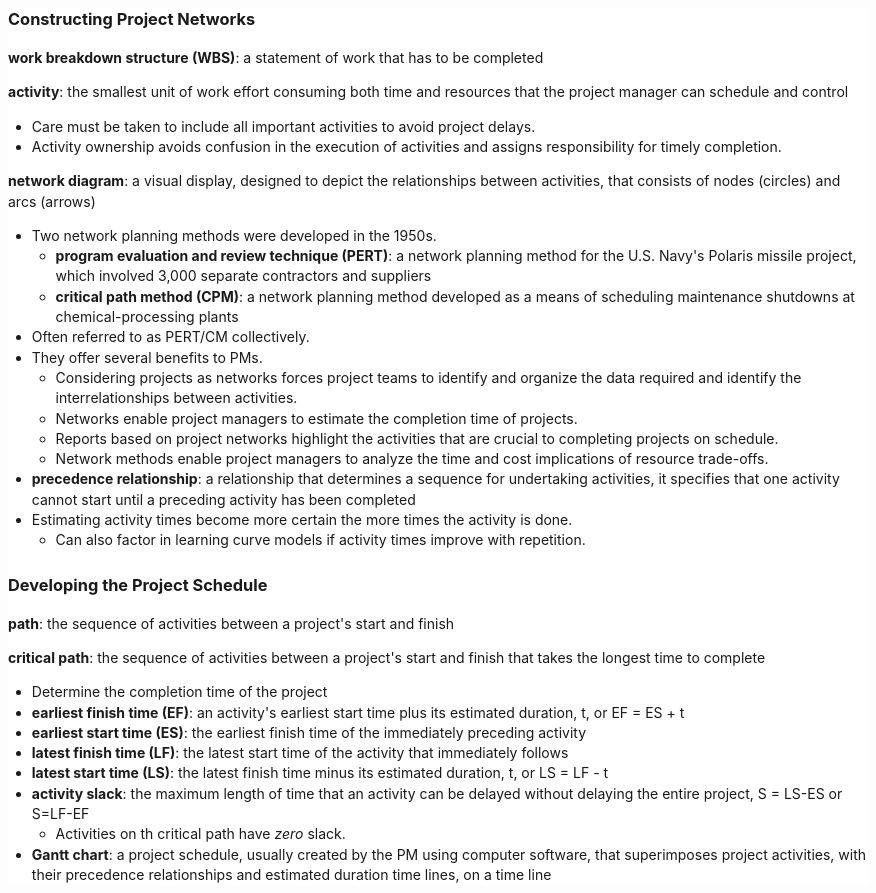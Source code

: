 ### Constructing Project Networks

**work breakdown structure (WBS)**: a statement of work that has to be completed

**activity**: the smallest unit of work effort consuming both time and resources that the project manager can schedule and control

* Care must be taken to include all important activities to avoid project delays.
* Activity ownership avoids confusion in the execution of activities and assigns responsibility for timely completion.

**network diagram**: a visual display, designed to depict the relationships between activities, that consists of nodes (circles) and arcs (arrows)

* Two network planning methods were developed in the 1950s.
  * **program evaluation and review technique (PERT)**: a network planning method for the U.S. Navy's Polaris missile project, which involved 3,000 separate contractors and suppliers
  * **critical path method (CPM)**: a network planning method developed as a means of scheduling maintenance shutdowns at chemical-processing plants
* Often referred to as PERT/CM collectively.
* They offer several benefits to PMs.
  * Considering projects as networks forces project teams to identify and organize the data required and identify the interrelationships between activities.
  * Networks enable project managers to estimate the completion time of projects.
  * Reports based on project networks highlight the activities that are crucial to completing projects on schedule.
  * Network methods enable project managers to analyze the time and cost implications of resource trade-offs.
* **precedence relationship**: a relationship that determines a sequence for undertaking activities, it specifies that one activity cannot start until a preceding activity has been completed
* Estimating activity times become more certain the more times the activity is done.
  * Can also factor in learning curve models if activity times improve with repetition.

### Developing the Project Schedule

**path**: the sequence of activities between a project's start and finish

**critical path**: the sequence of activities between a project's start and finish that takes the longest time to complete

* Determine the completion time of the project
* **earliest finish time (EF)**: an activity's earliest start time plus its estimated duration, t, or EF = ES + t
* **earliest start time (ES)**: the earliest finish time of the immediately preceding activity
* **latest finish time (LF)**: the latest start time of the activity that immediately follows
* **latest start time (LS)**: the latest finish time minus its estimated duration, t, or LS = LF - t
* **activity slack**: the maximum length of time that an activity can be delayed without delaying the entire project, S = LS-ES or S=LF-EF
  * Activities on th critical path have *zero* slack.
* **Gantt chart**: a project schedule, usually created by the PM using computer software, that superimposes project activities, with their precedence relationships and estimated duration time lines, on a time line

